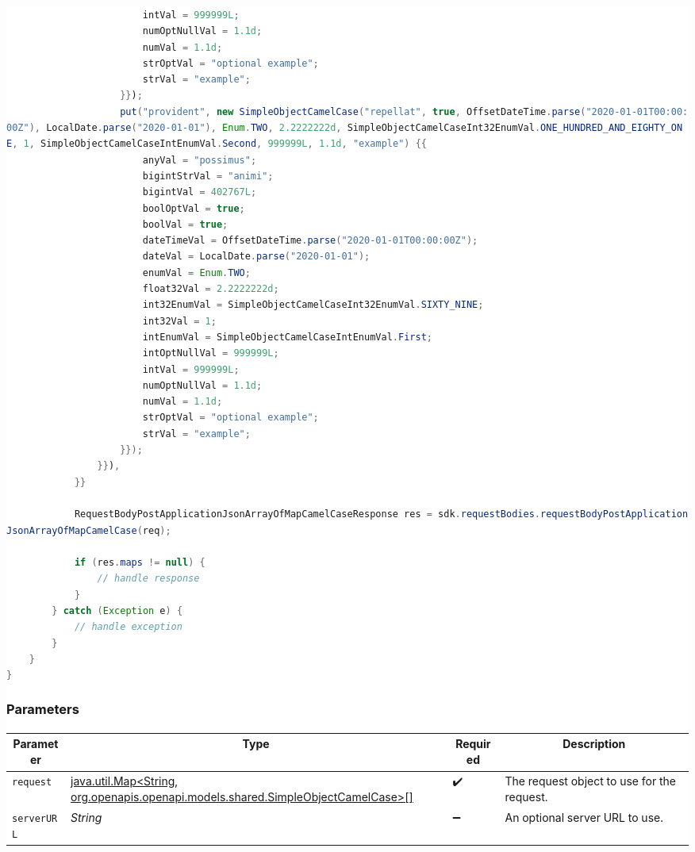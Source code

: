 ```java
                        intVal = 999999L;
                        numOptNullVal = 1.1d;
                        numVal = 1.1d;
                        strOptVal = "optional example";
                        strVal = "example";
                    }});
                    put("provident", new SimpleObjectCamelCase("repellat", true, OffsetDateTime.parse("2020-01-01T00:00:00Z"), LocalDate.parse("2020-01-01"), Enum.TWO, 2.2222222d, SimpleObjectCamelCaseInt32EnumVal.ONE_HUNDRED_AND_EIGHTY_ONE, 1, SimpleObjectCamelCaseIntEnumVal.Second, 999999L, 1.1d, "example") {{
                        anyVal = "possimus";
                        bigintStrVal = "animi";
                        bigintVal = 402767L;
                        boolOptVal = true;
                        boolVal = true;
                        dateTimeVal = OffsetDateTime.parse("2020-01-01T00:00:00Z");
                        dateVal = LocalDate.parse("2020-01-01");
                        enumVal = Enum.TWO;
                        float32Val = 2.2222222d;
                        int32EnumVal = SimpleObjectCamelCaseInt32EnumVal.SIXTY_NINE;
                        int32Val = 1;
                        intEnumVal = SimpleObjectCamelCaseIntEnumVal.First;
                        intOptNullVal = 999999L;
                        intVal = 999999L;
                        numOptNullVal = 1.1d;
                        numVal = 1.1d;
                        strOptVal = "optional example";
                        strVal = "example";
                    }});
                }}),
            }}            

            RequestBodyPostApplicationJsonArrayOfMapCamelCaseResponse res = sdk.requestBodies.requestBodyPostApplicationJsonArrayOfMapCamelCase(req);

            if (res.maps != null) {
                // handle response
            }
        } catch (Exception e) {
            // handle exception
        }
    }
}
```

### Parameters

| Parameter                                                                                              | Type                                                                                                   | Required                                                                                               | Description                                                                                            |
| ------------------------------------------------------------------------------------------------------ | ------------------------------------------------------------------------------------------------------ | ------------------------------------------------------------------------------------------------------ | ------------------------------------------------------------------------------------------------------ |
| `request`                                                                                              | [java.util.Map<String, org.openapis.openapi.models.shared.SimpleObjectCamelCase>[]](../../models//.md) | :heavy_check_mark:                                                                                     | The request object to use for the request.                                                             |
| `serverURL`                                                                                            | *String*                                                                                               | :heavy_minus_sign:                                                                                     | An optional server URL to use.                                                                         |
